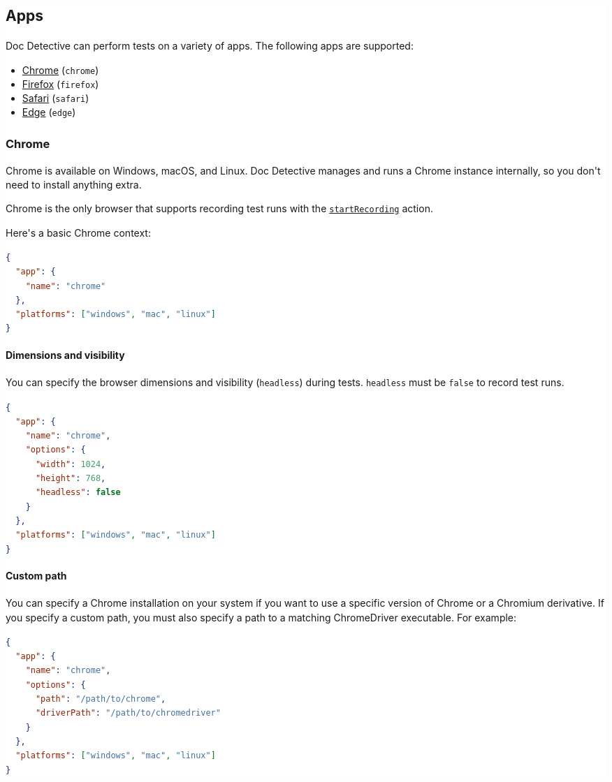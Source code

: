 
## Apps

Doc Detective can perform tests on a variety of apps. The following apps are supported:

- [Chrome](#chrome) (`chrome`)
- [Firefox](#firefox) (`firefox`)
- [Safari](#safari) (`safari`)
- [Edge](#edge) (`edge`)

### Chrome

Chrome is available on Windows, macOS, and Linux. Doc Detective manages and runs a Chrome instance internally, so you don't need to install anything extra.

Chrome is the only browser that supports recording test runs with the [`startRecording`](/docs/references/schemas/startRecording) action.

Here's a basic Chrome context:

```json
{
  "app": {
    "name": "chrome"
  },
  "platforms": ["windows", "mac", "linux"]
}
```

#### Dimensions and visibility

You can specify the browser dimensions and visibility (`headless`) during tests. `headless` must be `false` to record test runs.

```json
{
  "app": {
    "name": "chrome",
    "options": {
      "width": 1024,
      "height": 768,
      "headless": false
    }
  },
  "platforms": ["windows", "mac", "linux"]
}
```

#### Custom path

You can specify a Chrome installation on your system if you want to use a specific version of Chrome or a Chromium derivative. If you specify a custom path, you must also specify a path to a matching ChromeDriver executable. For example:

```json
{
  "app": {
    "name": "chrome",
    "options": {
      "path": "/path/to/chrome",
      "driverPath": "/path/to/chromedriver"
    }
  },
  "platforms": ["windows", "mac", "linux"]
}
```
